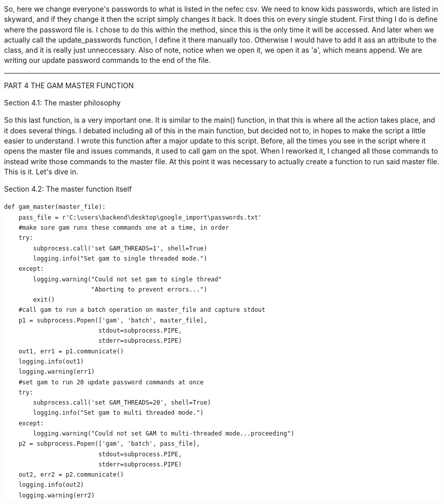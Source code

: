 So, here we change everyone's passwords to what is listed in the nefec csv. We need to know kids passwords, which are listed in skyward, and if they change it then the script simply changes it back. It does this on every single student. First thing I do is define where the password file is. I chose to do this within the method, since this is the only time it will be accessed. And later when we actually call the update_passwords function, I define it there manually too. Otherwise I would have to add it ass an attribute to the class, and it is really just unneccessary. Also of note, notice when we open it, we open it as 'a', which means append. We are writing our update password commands to the end of the file.


********************************************************************************************************************************
     
PART 4
THE GAM MASTER FUNCTION

Section 4.1: The master philosophy

So this last function, is a very important one. It is similar to the main() function, in that this is where all the action takes place, and it does several things. I debated including all of this in the main function, but decided not to, in hopes to make the script a little easier to understand. I wrote this function after a major update to this script. Before, all the times you see in the script where it opens the master file and issues commands, it used to call gam on the spot. When I reworked it, I changed all those commands to instead write those commands to the master file. At this point it was necessary to actually create a function to run said master file. This is it. Let's dive in.

Section 4.2: The master function itself

    def gam_master(master_file):
        pass_file = r'C:\users\backend\desktop\google_import\passwords.txt'
        #make sure gam runs these commands one at a time, in order
        try:
            subprocess.call('set GAM_THREADS=1', shell=True)
            logging.info("Set gam to single threaded mode.")
        except:
            logging.warning("Could not set gam to single thread"
                            "Aborting to prevent errors...")
            exit()
        #call gam to run a batch operation on master_file and capture stdout
        p1 = subprocess.Popen(['gam', 'batch', master_file], 
                              stdout=subprocess.PIPE,
                              stderr=subprocess.PIPE)
        out1, err1 = p1.communicate()
        logging.info(out1)
        logging.warning(err1)
        #set gam to run 20 update password commands at once
        try:
            subprocess.call('set GAM_THREADS=20', shell=True)
            logging.info("Set gam to multi threaded mode.")
        except:
            logging.warning("Could not set GAM to multi-threaded mode...proceeding")
        p2 = subprocess.Popen(['gam', 'batch', pass_file], 
                              stdout=subprocess.PIPE,
                              stderr=subprocess.PIPE)
        out2, err2 = p2.communicate()
        logging.info(out2)
        logging.warning(err2)
